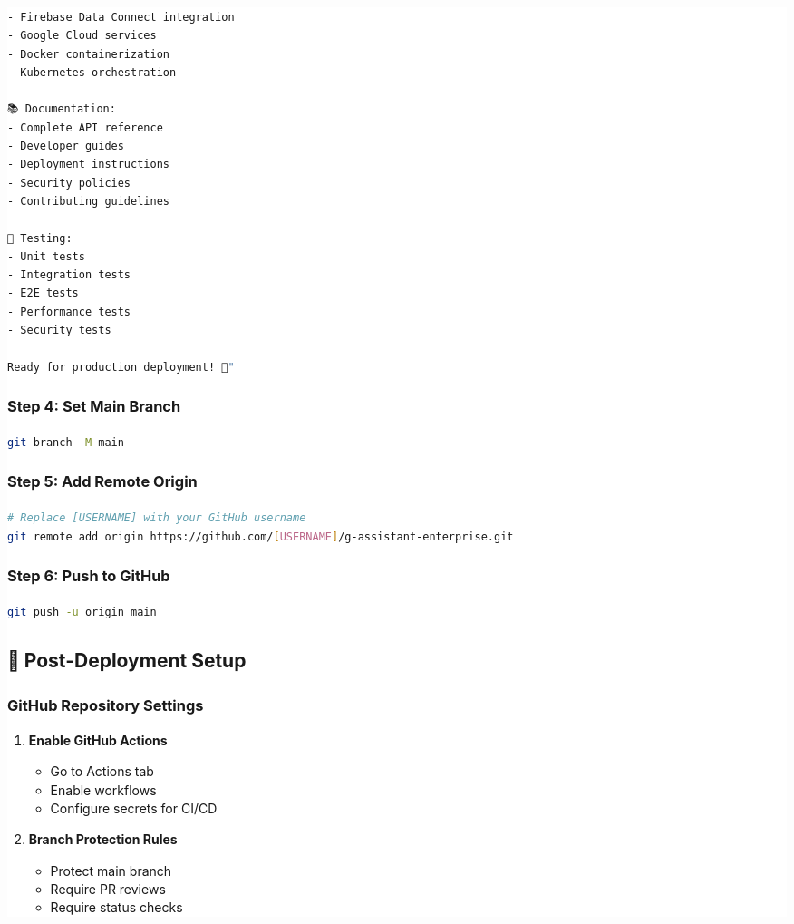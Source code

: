 ```bash
- Firebase Data Connect integration
- Google Cloud services
- Docker containerization
- Kubernetes orchestration

📚 Documentation:
- Complete API reference
- Developer guides
- Deployment instructions
- Security policies
- Contributing guidelines

🧪 Testing:
- Unit tests
- Integration tests
- E2E tests
- Performance tests
- Security tests

Ready for production deployment! 🎉"
```

### Step 4: Set Main Branch
```bash
git branch -M main
```

### Step 5: Add Remote Origin
```bash
# Replace [USERNAME] with your GitHub username
git remote add origin https://github.com/[USERNAME]/g-assistant-enterprise.git
```

### Step 6: Push to GitHub
```bash
git push -u origin main
```

## 🔧 Post-Deployment Setup

### GitHub Repository Settings
1. **Enable GitHub Actions**
   - Go to Actions tab
   - Enable workflows
   - Configure secrets for CI/CD

2. **Branch Protection Rules**
   - Protect main branch
   - Require PR reviews
   - Require status checks
